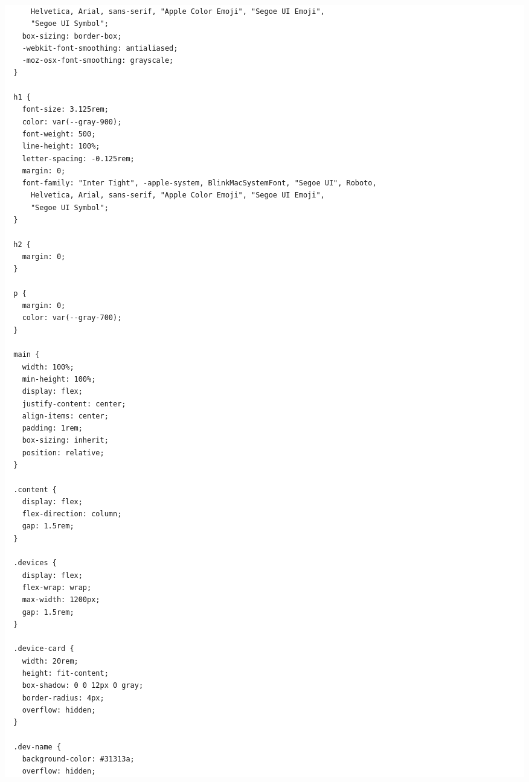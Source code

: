 ```html
      Helvetica, Arial, sans-serif, "Apple Color Emoji", "Segoe UI Emoji",
      "Segoe UI Symbol";
    box-sizing: border-box;
    -webkit-font-smoothing: antialiased;
    -moz-osx-font-smoothing: grayscale;
  }

  h1 {
    font-size: 3.125rem;
    color: var(--gray-900);
    font-weight: 500;
    line-height: 100%;
    letter-spacing: -0.125rem;
    margin: 0;
    font-family: "Inter Tight", -apple-system, BlinkMacSystemFont, "Segoe UI", Roboto,
      Helvetica, Arial, sans-serif, "Apple Color Emoji", "Segoe UI Emoji",
      "Segoe UI Symbol";
  }

  h2 {
    margin: 0;
  }

  p {
    margin: 0;
    color: var(--gray-700);
  }

  main {
    width: 100%;
    min-height: 100%;
    display: flex;
    justify-content: center;
    align-items: center;
    padding: 1rem;
    box-sizing: inherit;
    position: relative;
  }

  .content {
    display: flex;
    flex-direction: column;
    gap: 1.5rem;
  }

  .devices {
    display: flex;
    flex-wrap: wrap;
    max-width: 1200px;
    gap: 1.5rem;
  }

  .device-card {
    width: 20rem;
    height: fit-content;
    box-shadow: 0 0 12px 0 gray;
    border-radius: 4px;
    overflow: hidden;
  }

  .dev-name {
    background-color: #31313a;
    overflow: hidden;
```